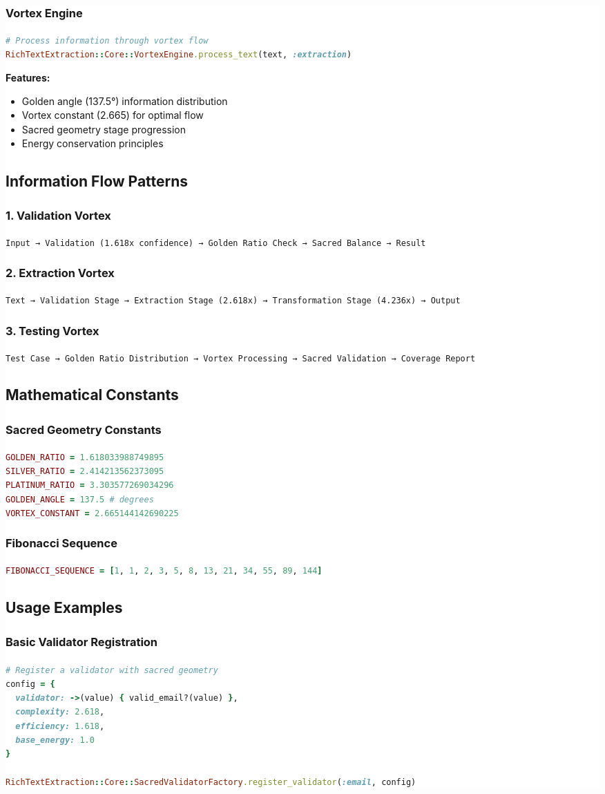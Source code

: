 ### Vortex Engine
```ruby
# Process information through vortex flow
RichTextExtraction::Core::VortexEngine.process_text(text, :extraction)
```

**Features:**
- Golden angle (137.5°) information distribution
- Vortex constant (2.665) for optimal flow
- Sacred geometry stage progression
- Energy conservation principles

## Information Flow Patterns

### 1. Validation Vortex
```
Input → Validation (1.618x confidence) → Golden Ratio Check → Sacred Balance → Result
```

### 2. Extraction Vortex
```
Text → Validation Stage → Extraction Stage (2.618x) → Transformation Stage (4.236x) → Output
```

### 3. Testing Vortex
```
Test Case → Golden Ratio Distribution → Vortex Processing → Sacred Validation → Coverage Report
```

## Mathematical Constants

### Sacred Geometry Constants
```ruby
GOLDEN_RATIO = 1.618033988749895
SILVER_RATIO = 2.414213562373095
PLATINUM_RATIO = 3.303577269034296
GOLDEN_ANGLE = 137.5 # degrees
VORTEX_CONSTANT = 2.665144142690225
```

### Fibonacci Sequence
```ruby
FIBONACCI_SEQUENCE = [1, 1, 2, 3, 5, 8, 13, 21, 34, 55, 89, 144]
```

## Usage Examples

### Basic Validator Registration
```ruby
# Register a validator with sacred geometry
config = {
  validator: ->(value) { valid_email?(value) },
  complexity: 2.618,
  efficiency: 1.618,
  base_energy: 1.0
}

RichTextExtraction::Core::SacredValidatorFactory.register_validator(:email, config)
```
